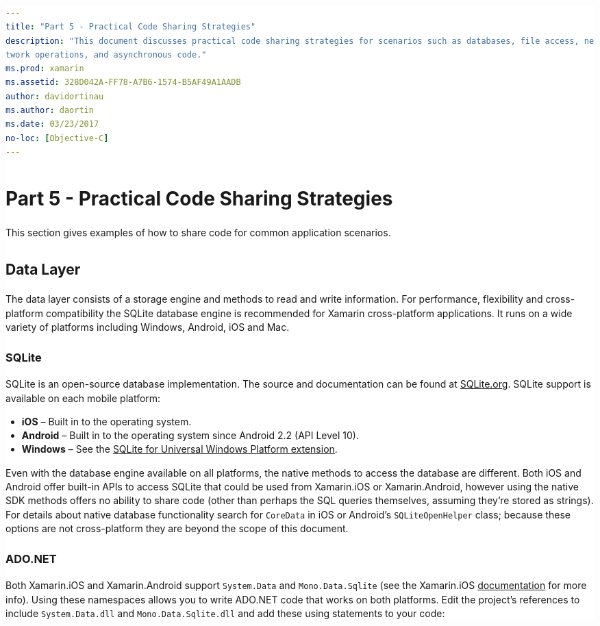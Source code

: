 ```yaml
---
title: "Part 5 - Practical Code Sharing Strategies"
description: "This document discusses practical code sharing strategies for scenarios such as databases, file access, network operations, and asynchronous code."
ms.prod: xamarin
ms.assetid: 328D042A-FF78-A7B6-1574-B5AF49A1AADB
author: davidortinau
ms.author: daortin
ms.date: 03/23/2017
no-loc: [Objective-C]
---
```


# Part 5 - Practical Code Sharing Strategies

This section gives examples of how to share code for common application
scenarios.

## Data Layer

The data layer consists of a storage engine and methods to read and write
information. For performance, flexibility and cross-platform compatibility the
SQLite database engine is recommended for Xamarin cross-platform applications.
It runs on a wide variety of platforms including Windows,
Android, iOS and Mac.

### SQLite

SQLite is an open-source database implementation. The source and
documentation can be found at [SQLite.org](https://www.sqlite.org/). SQLite support is available on each mobile
platform:

- **iOS** – Built in to the operating system.
- **Android** – Built in to the operating system since Android 2.2 (API Level 10).
- **Windows** – See the [SQLite for Universal Windows Platform extension](https://visualstudiogallery.msdn.microsoft.com/4913e7d5-96c9-4dde-a1a1-69820d615936).

Even with the database engine available on all platforms, the native methods
to access the database are different. Both iOS and Android offer built-in APIs
to access SQLite that could be used from Xamarin.iOS or Xamarin.Android, however
using the native SDK methods offers no ability to share code (other than perhaps
the SQL queries themselves, assuming they’re stored as strings). For details
about native database functionality search for `CoreData` in iOS or
Android’s `SQLiteOpenHelper` class; because these options are not
cross-platform they are beyond the scope of this document.

### ADO.NET

Both Xamarin.iOS and Xamarin.Android support `System.Data` and `Mono.Data.Sqlite` (see the Xamarin.iOS [documentation](~/ios/data-cloud/system.data.md) for more info).
Using these namespaces allows you to write ADO.NET code that works on both
platforms. Edit the project’s references to include `System.Data.dll` and `Mono.Data.Sqlite.dll` and add these
using statements to your code:
